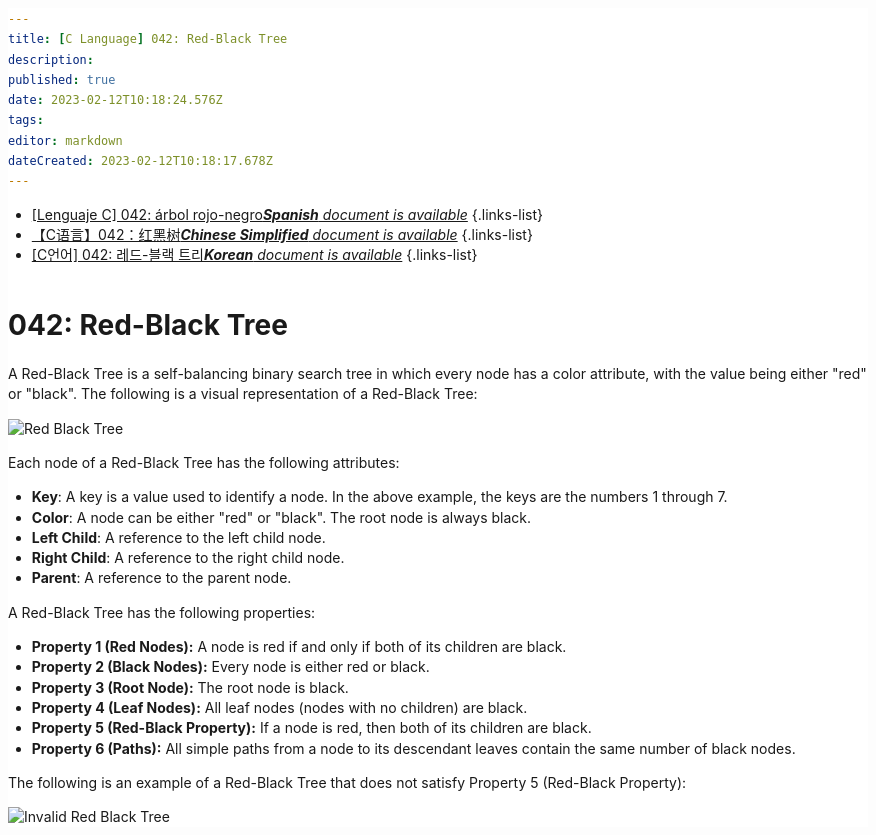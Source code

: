 ```yaml
---
title: [C Language] 042: Red-Black Tree
description: 
published: true
date: 2023-02-12T10:18:24.576Z
tags: 
editor: markdown
dateCreated: 2023-02-12T10:18:17.678Z
---
```


- [[Lenguaje C] 042: árbol rojo-negro***Spanish** document is available*](/es/Knowledge-base/Algorithm/c-language-042-red-black-tree)
{.links-list}
- [【C语言】042：红黑树***Chinese Simplified** document is available*](/zh/Knowledge-base/Algorithm/c-language-042-red-black-tree)
{.links-list}
- [[C언어] 042: 레드-블랙 트리***Korean** document is available*](/ko/Knowledge-base/Algorithm/c-language-042-red-black-tree)
{.links-list}


# 042: Red-Black Tree

A Red-Black Tree is a self-balancing binary search tree in which every node has a color attribute, with the value being either "red" or "black". The following is a visual representation of a Red-Black Tree:

![Red Black Tree](https://upload.wikimedia.org/wikipedia/commons/thumb/6/66/Red-black_tree_example.svg/250px-Red-black_tree_example.svg.png)

Each node of a Red-Black Tree has the following attributes:

- **Key**: A key is a value used to identify a node. In the above example, the keys are the numbers 1 through 7.
- **Color**: A node can be either "red" or "black". The root node is always black.
- **Left Child**: A reference to the left child node.
- **Right Child**: A reference to the right child node.
- **Parent**: A reference to the parent node.

A Red-Black Tree has the following properties:

- **Property 1 (Red Nodes):** A node is red if and only if both of its children are black.
- **Property 2 (Black Nodes):** Every node is either red or black.
- **Property 3 (Root Node):** The root node is black.
- **Property 4 (Leaf Nodes):** All leaf nodes (nodes with no children) are black.
- **Property 5 (Red-Black Property):** If a node is red, then both of its children are black.
- **Property 6 (Paths):** All simple paths from a node to its descendant leaves contain the same number of black nodes.

The following is an example of a Red-Black Tree that does not satisfy Property 5 (Red-Black Property):

![Invalid Red Black Tree](https://upload.wikimedia.org/wikipedia/commons/thumb/5/5f/Invalid_red_black_tree.svg/200px-Invalid_red_black_tree.svg.png)
